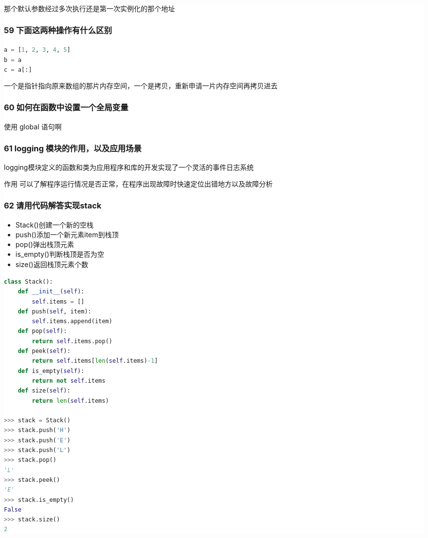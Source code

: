 那个默认参数经过多次执行还是第一次实例化的那个地址

### 59 下面这两种操作有什么区别

```python
a = [1, 2, 3, 4, 5]
b = a
c = a[:]
```

一个是指针指向原来数组的那片内存空间，一个是拷贝，重新申请一片内存空间再拷贝进去

### 60 如何在函数中设置一个全局变量

使用 global 语句啊

### 61 logging 模块的作用，以及应用场景

logging模块定义的函数和类为应用程序和库的开发实现了一个灵活的事件日志系统

作用 可以了解程序运行情况是否正常，在程序出现故障时快速定位出错地方以及故障分析

### 62 请用代码解答实现stack

- Stack()创建一个新的空栈
- push()添加一个新元素item到栈顶
- pop()弹出栈顶元素
- is_empty()判断栈顶是否为空
- size()返回栈顶元素个数

```python
class Stack():
    def __init__(self):
        self.items = []
    def push(self, item):
        self.items.append(item)
    def pop(self):
        return self.items.pop()
    def peek(self):
        return self.items[len(self.items)-1]
    def is_empty(self):
        return not self.items
    def size(self):
        return len(self.items)

>>> stack = Stack()
>>> stack.push('H')
>>> stack.push('E')
>>> stack.push('L')
>>> stack.pop()
'L'
>>> stack.peek()
'E'
>>> stack.is_empty()
False
>>> stack.size()
2
```
